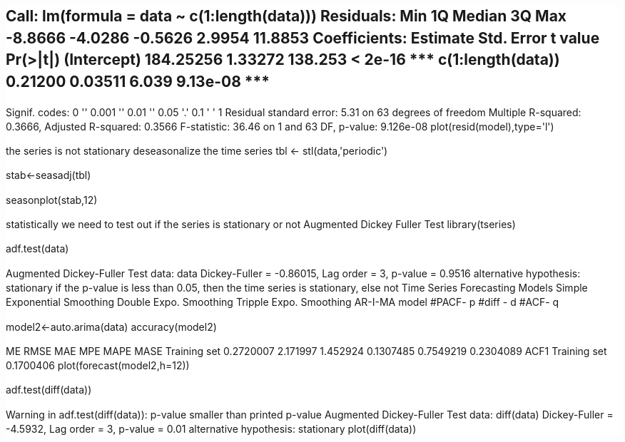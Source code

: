 Call:
lm(formula = data ~ c(1:length(data)))
Residuals:
Min 1Q Median 3Q Max
-8.8666 -4.0286 -0.5626 2.9954 11.8853
Coefficients:
Estimate Std. Error t value Pr(>|t|)
(Intercept) 184.25256 1.33272 138.253 < 2e-16 ***
c(1:length(data)) 0.21200 0.03511 6.039 9.13e-08 ***
---
Signif. codes: 0 '' 0.001 '' 0.01 '' 0.05 '.' 0.1 ' ' 1
Residual standard error: 5.31 on 63 degrees of freedom
Multiple R-squared: 0.3666, Adjusted R-squared: 0.3566
F-statistic: 36.46 on 1 and 63 DF, p-value: 9.126e-08
plot(resid(model),type='l')

the series is not stationary
deseasonalize the time series
tbl <- stl(data,'periodic')

stab<-seasadj(tbl)

seasonplot(stab,12)

statistically we need to test out if the series is stationary or not
Augmented Dickey Fuller Test
library(tseries)

adf.test(data)

Augmented Dickey-Fuller Test
data: data
Dickey-Fuller = -0.86015, Lag order = 3, p-value = 0.9516
alternative hypothesis: stationary
if the p-value is less than 0.05, then the time series is stationary, else not
Time Series Forecasting Models
Simple Exponential Smoothing
Double Expo. Smoothing
Tripple Expo. Smoothing
AR-I-MA model
#PACF- p #diff - d #ACF- q

model2<-auto.arima(data) accuracy(model2)

ME RMSE MAE MPE MAPE MASE
Training set 0.2720007 2.171997 1.452924 0.1307485 0.7549219 0.2304089
ACF1
Training set 0.1700406
plot(forecast(model2,h=12))

adf.test(diff(data))

Warning in adf.test(diff(data)): p-value smaller than printed p-value
Augmented Dickey-Fuller Test
data: diff(data)
Dickey-Fuller = -4.5932, Lag order = 3, p-value = 0.01
alternative hypothesis: stationary
plot(diff(data))
